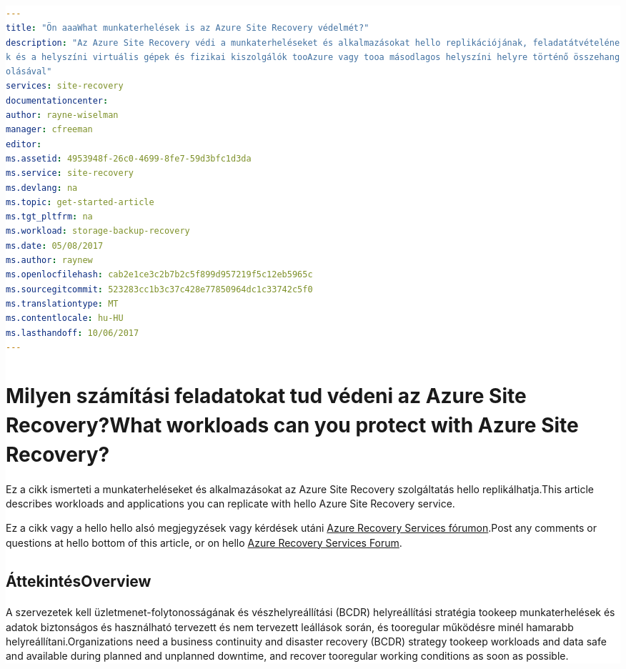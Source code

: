 ```yaml
---
title: "Ön aaaWhat munkaterhelések is az Azure Site Recovery védelmét?"
description: "Az Azure Site Recovery védi a munkaterheléseket és alkalmazásokat hello replikációjának, feladatátvételének és a helyszíni virtuális gépek és fizikai kiszolgálók tooAzure vagy tooa másodlagos helyszíni helyre történő összehangolásával"
services: site-recovery
documentationcenter: 
author: rayne-wiselman
manager: cfreeman
editor: 
ms.assetid: 4953948f-26c0-4699-8fe7-59d3bfc1d3da
ms.service: site-recovery
ms.devlang: na
ms.topic: get-started-article
ms.tgt_pltfrm: na
ms.workload: storage-backup-recovery
ms.date: 05/08/2017
ms.author: raynew
ms.openlocfilehash: cab2e1ce3c2b7b2c5f899d957219f5c12eb5965c
ms.sourcegitcommit: 523283cc1b3c37c428e77850964dc1c33742c5f0
ms.translationtype: MT
ms.contentlocale: hu-HU
ms.lasthandoff: 10/06/2017
---
```

# <a name="what-workloads-can-you-protect-with-azure-site-recovery"></a><span data-ttu-id="0f09d-103">Milyen számítási feladatokat tud védeni az Azure Site Recovery?</span><span class="sxs-lookup"><span data-stu-id="0f09d-103">What workloads can you protect with Azure Site Recovery?</span></span>
<span data-ttu-id="0f09d-104">Ez a cikk ismerteti a munkaterheléseket és alkalmazásokat az Azure Site Recovery szolgáltatás hello replikálhatja.</span><span class="sxs-lookup"><span data-stu-id="0f09d-104">This article describes workloads and applications you can replicate with hello Azure Site Recovery service.</span></span>

<span data-ttu-id="0f09d-105">Ez a cikk vagy a hello hello alsó megjegyzések vagy kérdések utáni [Azure Recovery Services fórumon](https://social.msdn.microsoft.com/forums/azure/home?forum=hypervrecovmgr).</span><span class="sxs-lookup"><span data-stu-id="0f09d-105">Post any comments or questions at hello bottom of this article, or on hello [Azure Recovery Services Forum](https://social.msdn.microsoft.com/forums/azure/home?forum=hypervrecovmgr).</span></span>

## <a name="overview"></a><span data-ttu-id="0f09d-106">Áttekintés</span><span class="sxs-lookup"><span data-stu-id="0f09d-106">Overview</span></span>
<span data-ttu-id="0f09d-107">A szervezetek kell üzletmenet-folytonosságának és vészhelyreállítási (BCDR) helyreállítási stratégia tookeep munkaterhelések és adatok biztonságos és használható tervezett és nem tervezett leállások során, és tooregular működésre minél hamarabb helyreállítani.</span><span class="sxs-lookup"><span data-stu-id="0f09d-107">Organizations need a business continuity and disaster recovery (BCDR) strategy tookeep workloads and data safe and available during planned and unplanned downtime, and recover tooregular working conditions as soon as possible.</span></span>
